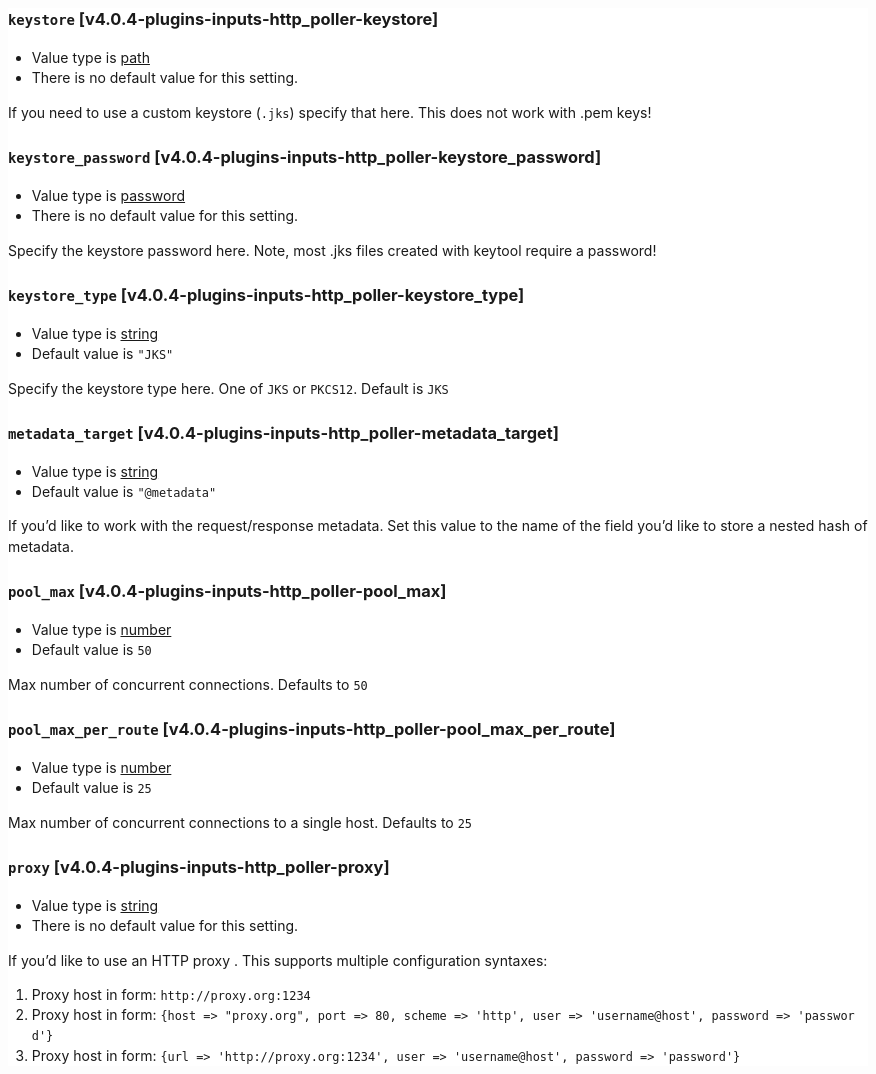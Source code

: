 ### `keystore` [v4.0.4-plugins-inputs-http_poller-keystore]

* Value type is [path](/lsr/value-types.md#path)
* There is no default value for this setting.

If you need to use a custom keystore (`.jks`) specify that here. This does not work with .pem keys!

### `keystore_password` [v4.0.4-plugins-inputs-http_poller-keystore_password]

* Value type is [password](/lsr/value-types.md#password)
* There is no default value for this setting.

Specify the keystore password here. Note, most .jks files created with keytool require a password!

### `keystore_type` [v4.0.4-plugins-inputs-http_poller-keystore_type]

* Value type is [string](/lsr/value-types.md#string)
* Default value is `"JKS"`

Specify the keystore type here. One of `JKS` or `PKCS12`. Default is `JKS`

### `metadata_target` [v4.0.4-plugins-inputs-http_poller-metadata_target]

* Value type is [string](/lsr/value-types.md#string)
* Default value is `"@metadata"`

If you’d like to work with the request/response metadata. Set this value to the name of the field you’d like to store a nested hash of metadata.

### `pool_max` [v4.0.4-plugins-inputs-http_poller-pool_max]

* Value type is [number](/lsr/value-types.md#number)
* Default value is `50`

Max number of concurrent connections. Defaults to `50`

### `pool_max_per_route` [v4.0.4-plugins-inputs-http_poller-pool_max_per_route]

* Value type is [number](/lsr/value-types.md#number)
* Default value is `25`

Max number of concurrent connections to a single host. Defaults to `25`

### `proxy` [v4.0.4-plugins-inputs-http_poller-proxy]

* Value type is [string](/lsr/value-types.md#string)
* There is no default value for this setting.

If you’d like to use an HTTP proxy . This supports multiple configuration syntaxes:

1. Proxy host in form: `http://proxy.org:1234`
2. Proxy host in form: `{host => "proxy.org", port => 80, scheme => 'http', user => 'username@host', password => 'password'}`
3. Proxy host in form: `{url => 'http://proxy.org:1234', user => 'username@host', password => 'password'}`

